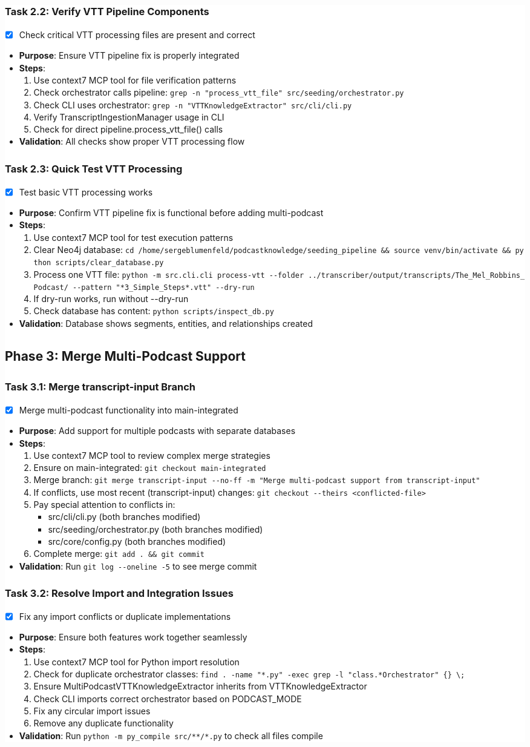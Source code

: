 ### Task 2.2: Verify VTT Pipeline Components
- [x] Check critical VTT processing files are present and correct
- **Purpose**: Ensure VTT pipeline fix is properly integrated
- **Steps**:
  1. Use context7 MCP tool for file verification patterns
  2. Check orchestrator calls pipeline: `grep -n "process_vtt_file" src/seeding/orchestrator.py`
  3. Check CLI uses orchestrator: `grep -n "VTTKnowledgeExtractor" src/cli/cli.py`
  4. Verify TranscriptIngestionManager usage in CLI
  5. Check for direct pipeline.process_vtt_file() calls
- **Validation**: All checks show proper VTT processing flow

### Task 2.3: Quick Test VTT Processing
- [x] Test basic VTT processing works
- **Purpose**: Confirm VTT pipeline fix is functional before adding multi-podcast
- **Steps**:
  1. Use context7 MCP tool for test execution patterns
  2. Clear Neo4j database: `cd /home/sergeblumenfeld/podcastknowledge/seeding_pipeline && source venv/bin/activate && python scripts/clear_database.py`
  3. Process one VTT file: `python -m src.cli.cli process-vtt --folder ../transcriber/output/transcripts/The_Mel_Robbins_Podcast/ --pattern "*3_Simple_Steps*.vtt" --dry-run`
  4. If dry-run works, run without --dry-run
  5. Check database has content: `python scripts/inspect_db.py`
- **Validation**: Database shows segments, entities, and relationships created

## Phase 3: Merge Multi-Podcast Support

### Task 3.1: Merge transcript-input Branch
- [x] Merge multi-podcast functionality into main-integrated
- **Purpose**: Add support for multiple podcasts with separate databases
- **Steps**:
  1. Use context7 MCP tool to review complex merge strategies
  2. Ensure on main-integrated: `git checkout main-integrated`
  3. Merge branch: `git merge transcript-input --no-ff -m "Merge multi-podcast support from transcript-input"`
  4. If conflicts, use most recent (transcript-input) changes: `git checkout --theirs <conflicted-file>`
  5. Pay special attention to conflicts in:
     - src/cli/cli.py (both branches modified)
     - src/seeding/orchestrator.py (both branches modified)
     - src/core/config.py (both branches modified)
  6. Complete merge: `git add . && git commit`
- **Validation**: Run `git log --oneline -5` to see merge commit

### Task 3.2: Resolve Import and Integration Issues
- [x] Fix any import conflicts or duplicate implementations
- **Purpose**: Ensure both features work together seamlessly
- **Steps**:
  1. Use context7 MCP tool for Python import resolution
  2. Check for duplicate orchestrator classes: `find . -name "*.py" -exec grep -l "class.*Orchestrator" {} \;`
  3. Ensure MultiPodcastVTTKnowledgeExtractor inherits from VTTKnowledgeExtractor
  4. Check CLI imports correct orchestrator based on PODCAST_MODE
  5. Fix any circular import issues
  6. Remove any duplicate functionality
- **Validation**: Run `python -m py_compile src/**/*.py` to check all files compile
